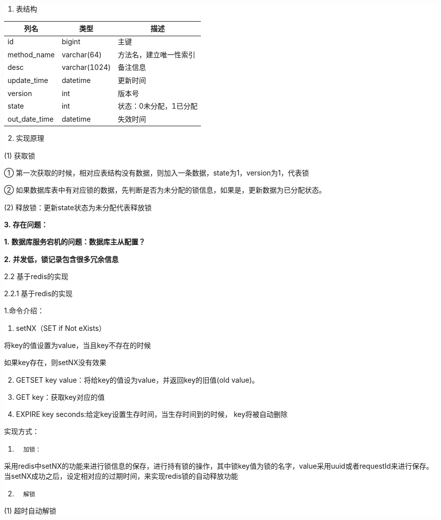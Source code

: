 1.   表结构

| 列名          | 类型          | 描述                   |
| ------------- | ------------- | ---------------------- |
| id            | bigint        | 主键                   |
| method_name   | varchar(64)   | 方法名，建立唯一性索引 |
| desc          | varchar(1024) | 备注信息               |
| update_time   | datetime      | 更新时间               |
| version       | int           | 版本号                 |
| state         | int           | 状态：0未分配，1已分配 |
| out_date_time | datetime      | 失效时间               |

 

2.   实现原理

(1)  获取锁

①   第一次获取的时候，相对应表结构没有数据，则加入一条数据，state为1，version为1，代表锁

②   如果数据库表中有对应锁的数据，先判断是否为未分配的锁信息，如果是，更新数据为已分配状态。

(2)  释放锁：更新state状态为未分配代表释放锁

**3.** **存在问题：**

**1.** **数据库服务宕机的问题：数据库主从配置？**

**2.** **并发低，锁记录包含很多冗余信息**

2.2 基于redis的实现

2.2.1 基于redis的实现

1.命令介绍：

1.   setNX（SET if Not eXists）

将key的值设置为value，当且key不存在的时候

如果key存在，则setNX没有效果

2.   GETSET key value：将给key的值设为value，并返回key的旧值(old            value)。

3.   GET key：获取key对应的值

4.   EXPIRE key seconds:给定key设置生存时间，当生存时间到的时候，            key将被自动删除

实现方式：

1.       加锁：

采用redis中setNX的功能来进行锁信息的保存，进行持有锁的操作，其中锁key值为锁的名字，value采用uuid或者requestId来进行保存。当setNX成功之后，设定相对应的过期时间，来实现redis锁的自动释放功能

2.       解锁

(1)     超时自动解锁

